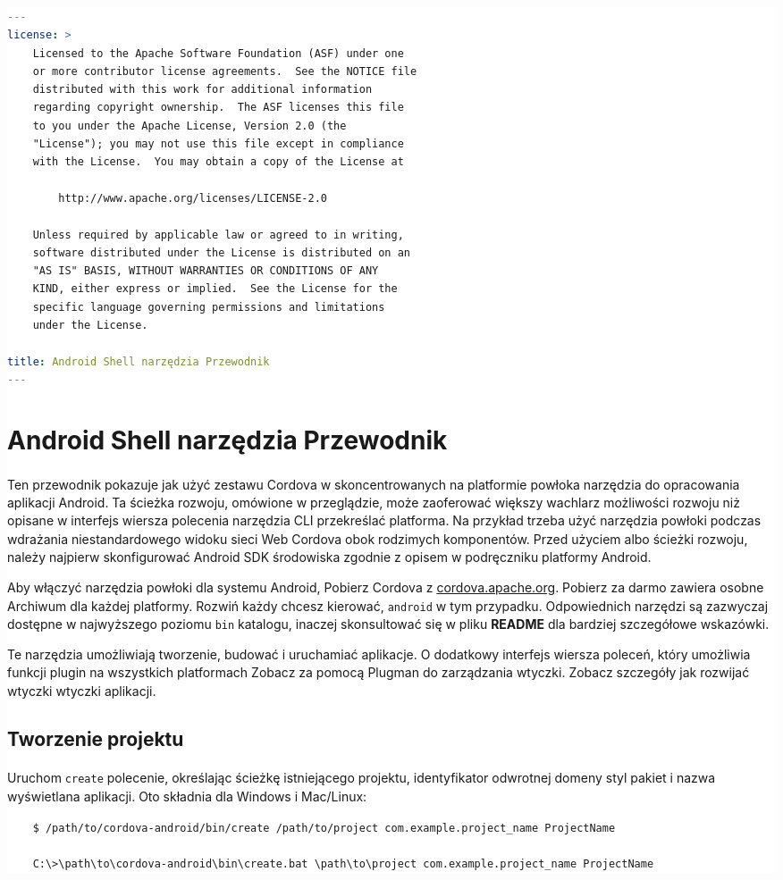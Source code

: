 ```yaml
---
license: >
    Licensed to the Apache Software Foundation (ASF) under one
    or more contributor license agreements.  See the NOTICE file
    distributed with this work for additional information
    regarding copyright ownership.  The ASF licenses this file
    to you under the Apache License, Version 2.0 (the
    "License"); you may not use this file except in compliance
    with the License.  You may obtain a copy of the License at

        http://www.apache.org/licenses/LICENSE-2.0

    Unless required by applicable law or agreed to in writing,
    software distributed under the License is distributed on an
    "AS IS" BASIS, WITHOUT WARRANTIES OR CONDITIONS OF ANY
    KIND, either express or implied.  See the License for the
    specific language governing permissions and limitations
    under the License.

title: Android Shell narzędzia Przewodnik
---
```


# Android Shell narzędzia Przewodnik

Ten przewodnik pokazuje jak użyć zestawu Cordova w skoncentrowanych na platformie powłoka narzędzia do opracowania aplikacji Android. Ta ścieżka rozwoju, omówione w przeglądzie, może zaoferować większy wachlarz możliwości rozwoju niż opisane w interfejs wiersza polecenia narzędzia CLI przekreślać platforma. Na przykład trzeba użyć narzędzia powłoki podczas wdrażania niestandardowego widoku sieci Web Cordova obok rodzimych komponentów. Przed użyciem albo ścieżki rozwoju, należy najpierw skonfigurować Android SDK środowiska zgodnie z opisem w podręczniku platformy Android.

Aby włączyć narzędzia powłoki dla systemu Android, Pobierz Cordova z [cordova.apache.org][1]. Pobierz za darmo zawiera osobne Archiwum dla każdej platformy. Rozwiń każdy chcesz kierować, `android` w tym przypadku. Odpowiednich narzędzi są zazwyczaj dostępne w najwyższego poziomu `bin` katalogu, inaczej skonsultować się w pliku **README** dla bardziej szczegółowe wskazówki.

 [1]: http://cordova.apache.org

Te narzędzia umożliwiają tworzenie, budować i uruchamiać aplikacje. O dodatkowy interfejs wiersza poleceń, który umożliwia funkcji plugin na wszystkich platformach Zobacz za pomocą Plugman do zarządzania wtyczki. Zobacz szczegóły jak rozwijać wtyczki wtyczki aplikacji.

## Tworzenie projektu

Uruchom `create` polecenie, określając ścieżkę istniejącego projektu, identyfikator odwrotnej domeny styl pakiet i nazwa wyświetlana aplikacji. Oto składnia dla Windows i Mac/Linux:

        $ /path/to/cordova-android/bin/create /path/to/project com.example.project_name ProjectName
    
        C:\>\path\to\cordova-android\bin\create.bat \path\to\project com.example.project_name ProjectName
    


 [2]: http://www.gradle.org/
 [3]: http://www.gradle.org/docs/current/userguide/tutorial_this_and_that.html